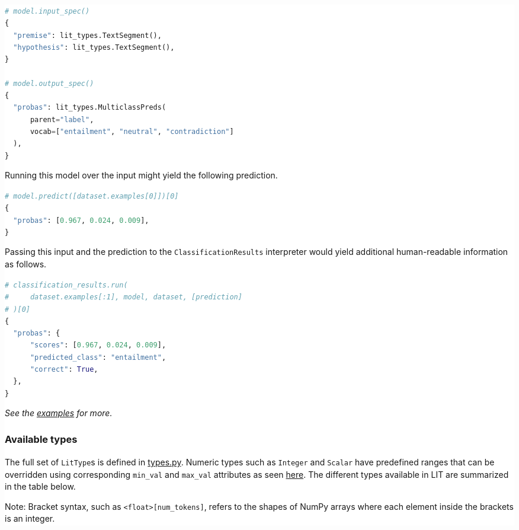 ```python
# model.input_spec()
{
  "premise": lit_types.TextSegment(),
  "hypothesis": lit_types.TextSegment(),
}

# model.output_spec()
{
  "probas": lit_types.MulticlassPreds(
      parent="label",
      vocab=["entailment", "neutral", "contradiction"]
  ),
}
```

Running this model over the input might yield the following prediction.

```python
# model.predict([dataset.examples[0]])[0]
{
  "probas": [0.967, 0.024, 0.009],
}
```

Passing this input and the prediction to the `ClassificationResults` interpreter
would yield additional human-readable information as follows.

```python
# classification_results.run(
#     dataset.examples[:1], model, dataset, [prediction]
# )[0]
{
  "probas": {
      "scores": [0.967, 0.024, 0.009],
      "predicted_class": "entailment",
      "correct": True,
  },
}
```

_See the [examples](https://github.com/PAIR-code/lit/blob/main/lit_nlp/examples) for more._

### Available types

The full set of `LitType`s is defined in
[types.py](https://github.com/PAIR-code/lit/blob/main/lit_nlp/api/types.py). Numeric types
such as `Integer` and `Scalar` have predefined ranges that can be overridden
using corresponding `min_val` and `max_val` attributes as seen
[here](https://github.com/PAIR-code/lit/blob/main/lit_nlp/examples/penguin/data.py;l=19-22;rcl=639554825).
The different types available in LIT are summarized in the table below.

Note: Bracket syntax, such as `<float>[num_tokens]`, refers to the shapes of
NumPy arrays where each element inside the brackets is an integer.


[^1]: Naming is just a happy coincidence; the Learning Interpretability Tool is
[^why-not-standardize-names]: We could solve this particular case by
[^identity-component]: A trivial one might just run the model and return
[build-metadata]: https://github.com/PAIR-code/lit/blob/main/lit_nlp/app.py
[components-py]: https://github.com/PAIR-code/lit/blob/main/lit_nlp/api/components.py
[curves-interp]: https://github.com/PAIR-code/lit/blob/main/lit_nlp/components/curves.py
[dataset-py]: https://github.com/PAIR-code/lit/blob/main/lit_nlp/api/dataset.py
[grad-maps]: https://github.com/PAIR-code/lit/blob/main/lit_nlp/components/gradient_maps.py
[json]: https://www.json.org
[mnli-dataset]: https://cims.nyu.edu/~sbowman/multinli/
[mnli-demo]: https://pair-code.github.io/lit/demos/glue.html
[model-py]: https://github.com/PAIR-code/lit/blob/main/lit_nlp/api/model.py
[should_display_module]: https://github.com/PAIR-code/lit/blob/main/lit_nlp/client/core/lit_module.ts
[types_py]: https://github.com/PAIR-code/lit/blob/main/lit_nlp/api/types.py
[types_ts]: https://github.com/PAIR-code/lit/blob/main/lit_nlp/client/lib/lit_types.ts
[utils-lib]: https://github.com/PAIR-code/lit/blob/main/lit_nlp/client/lib/utils.ts
[utils-lib-py]: https://github.com/PAIR-code/lit/blob/main/lit_nlp/lib/utils.py
[word-replacer]: https://github.com/PAIR-code/lit/blob/main/lit_nlp/components/word_replacer.py